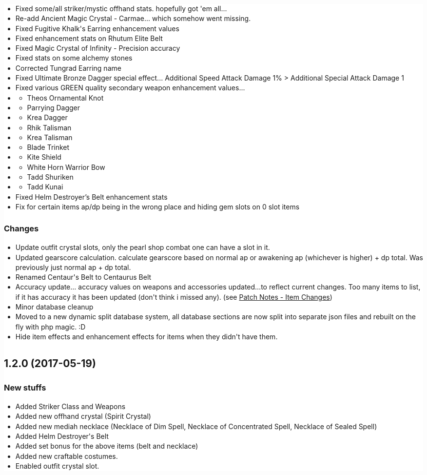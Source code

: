 * Fixed some/all striker/mystic offhand stats. hopefully got 'em all...
* Re-add Ancient Magic Crystal - Carmae... which somehow went missing.
* Fixed Fugitive Khalk's Earring enhancement values
* Fixed enhancement stats on Rhutum Elite Belt
* Fixed Magic Crystal of Infinity - Precision accuracy
* Fixed stats on some alchemy stones
* Corrected Tungrad Earring name
* Fixed Ultimate Bronze Dagger special effect... Additional Speed Attack Damage 1% > Additional Special Attack Damage 1
* Fixed various GREEN quality secondary weapon enhancement values...
*  - Theos Ornamental Knot
*  - Parrying Dagger
*  - Krea Dagger
*  - Rhik Talisman
*  - Krea Talisman
*  - Blade Trinket
*  - Kite Shield
*  - White Horn Warrior Bow
*  - Tadd Shuriken
*  - Tadd Kunai
* Fixed Helm Destroyer’s Belt enhancement stats
* Fix for certain items ap/dp being in the wrong place and hiding gem slots on 0 slot items

### Changes

* Update outfit crystal slots, only the pearl shop combat one can have a slot in it.
* Updated gearscore calculation. calculate gearscore based on normal ap or awakening ap (whichever is higher) + dp total. Was previously just normal ap + dp total.
* Renamed Centaur's Belt to Centaurus Belt
* Accuracy update... accuracy values on weapons and accessories updated…to reflect current changes. Too many items to list, if it has accuracy it has been updated (don't think i missed any). (see <a href="https://community.blackdesertonline.com/index.php?threads/patch-notes-july-5th-2017.24889//" target="_blank">Patch Notes - Item Changes</a>)
* Minor database cleanup
* Moved to a new dynamic split database system, all database sections are now split into separate json files and rebuilt on the fly with php magic. :D
* Hide item effects and enhancement effects for items when they didn't have them.

## 1.2.0 (2017-05-19)

### New stuffs

* Added Striker Class and Weapons
* Added new offhand crystal (Spirit Crystal)
* Added new mediah necklace (Necklace of Dim Spell, Necklace of Concentrated Spell, Necklace of Sealed Spell)
* Added Helm Destroyer's Belt
* Added set bonus for the above items (belt and necklace)
* Added new craftable costumes.
* Enabled outfit crystal slot.
